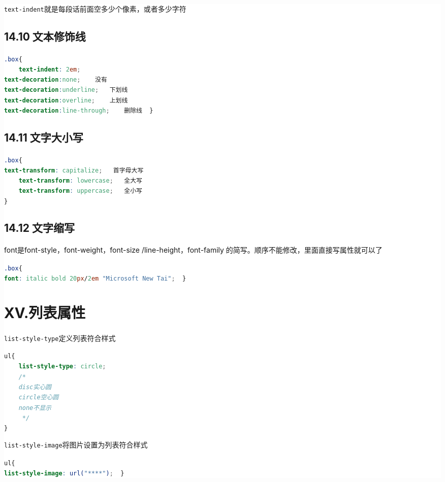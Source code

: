 `text-indent`就是每段话前面空多少个像素，或者多少字符  
  
## 14.10 文本修饰线  
  
~~~css  
.box{    
    text-indent: 2em;    
text-decoration:none;    没有    
text-decoration:underline;   下划线    
text-decoration:overline;    上划线    
text-decoration:line-through;    删除线  }  
~~~  
  
## 14.11 文字大小写  
  
~~~css  
.box{    
text-transform: capitalize;   首字母大写  
    text-transform: lowercase;   全大写  
    text-transform: uppercase;   全小写  
}  
~~~  
  
## 14.12 文字缩写  
  
font是font-style，font-weight，font-size /line-height，font-family 的简写。顺序不能修改，里面直接写属性就可以了  
  
~~~css  
.box{    
font: italic bold 20px/2em "Microsoft New Tai";  }  
~~~  
  
# XV.列表属性  
  
`list-style-type`定义列表符合样式  
  
~~~css  
ul{    
    list-style-type: circle;    
    /*    
    disc实心圆    
    circle空心圆    
    none不显示    
     */  
}  
~~~  
  
`list-style-image`将图片设置为列表符合样式  
  
~~~css  
ul{    
list-style-image: url("****");  }  
~~~  
  